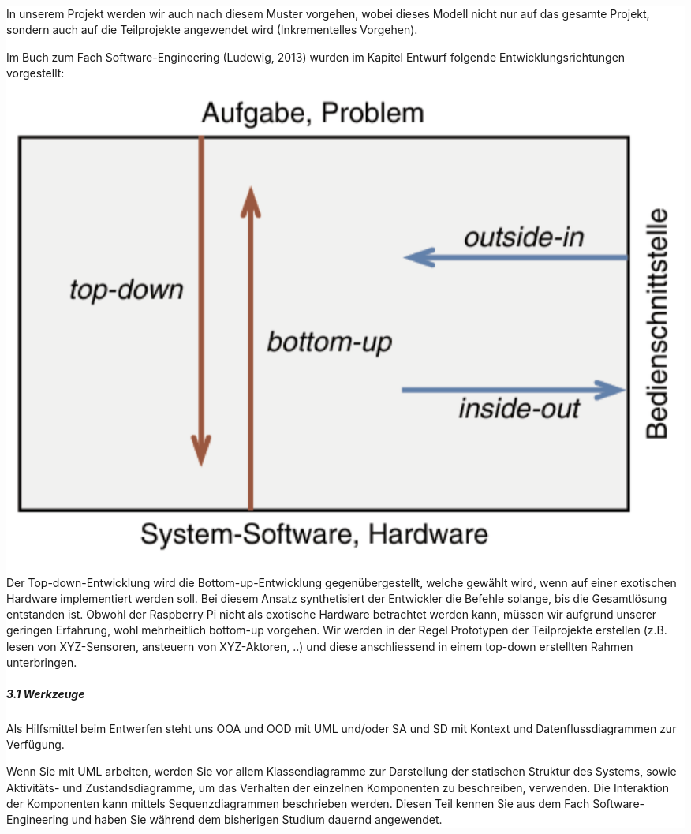In unserem Projekt werden wir auch nach diesem Muster vorgehen, wobei dieses Modell nicht nur auf das gesamte Projekt, sondern auch auf die Teilprojekte angewendet wird (Inkrementelles Vorgehen).

Im Buch zum Fach Software-Engineering (Ludewig, 2013) wurden im Kapitel Entwurf folgende Entwicklungsrichtungen vorgestellt:

![2021-09-25_10-26-36](img/2021-09-25_10-26-36.png)

Der Top-down-Entwicklung wird die Bottom-up-Entwicklung gegenübergestellt, welche gewählt wird, wenn auf einer exotischen Hardware implementiert werden soll. Bei diesem Ansatz synthetisiert der Entwickler die Befehle solange, bis die Gesamtlösung entstanden ist. Obwohl der Raspberry Pi nicht als exotische Hardware betrachtet werden kann, müssen wir aufgrund unserer geringen Erfahrung, wohl mehrheitlich bottom-up vorgehen. Wir werden in der Regel Prototypen der Teilprojekte erstellen (z.B. lesen von XYZ-Sensoren, ansteuern von XYZ-Aktoren, ..) und diese anschliessend in einem top-down erstellten Rahmen unterbringen.

##### 3.1 Werkzeuge

Als Hilfsmittel beim Entwerfen steht uns OOA und OOD mit UML und/oder SA und SD mit Kontext und Datenflussdiagrammen zur Verfügung.

Wenn Sie mit UML arbeiten, werden Sie vor allem Klassendiagramme zur Darstellung der statischen Struktur des Systems, sowie Aktivitäts- und Zustandsdiagramme, um das Verhalten der einzelnen Komponenten zu beschreiben, verwenden. Die Interaktion der Komponenten kann mittels Sequenzdiagrammen beschrieben werden. Diesen Teil kennen Sie aus dem Fach Software-Engineering und haben Sie während dem bisherigen Studium dauernd angewendet.
